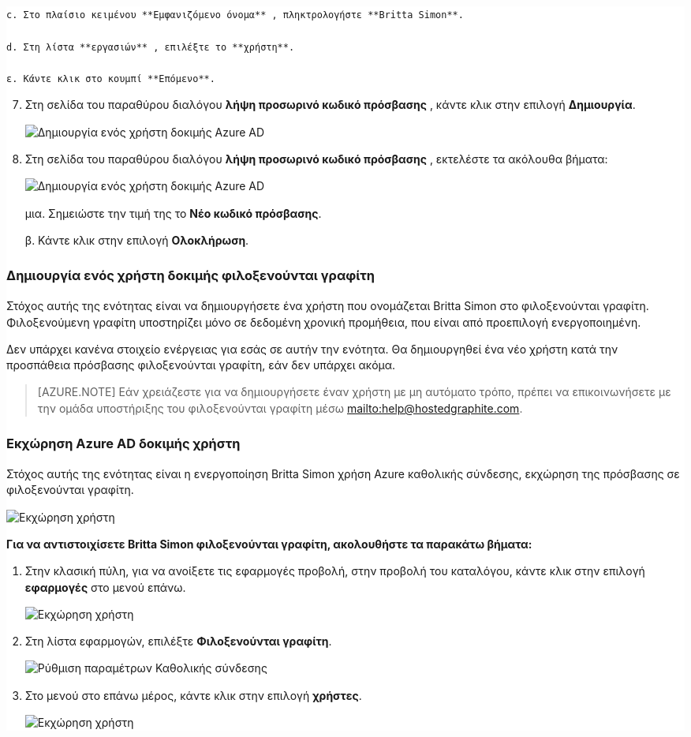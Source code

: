     c. Στο πλαίσιο κειμένου **Εμφανιζόμενο όνομα** , πληκτρολογήστε **Britta Simon**.

    d. Στη λίστα **εργασιών** , επιλέξτε το **χρήστη**.

    ε. Κάντε κλικ στο κουμπί **Επόμενο**.

7. Στη σελίδα του παραθύρου διαλόγου **λήψη προσωρινό κωδικό πρόσβασης** , κάντε κλικ στην επιλογή **Δημιουργία**.
    
    ![Δημιουργία ενός χρήστη δοκιμής Azure AD](./media/active-directory-saas-hostedgraphite-tutorial/create_aaduser_07.png)

8. Στη σελίδα του παραθύρου διαλόγου **λήψη προσωρινό κωδικό πρόσβασης** , εκτελέστε τα ακόλουθα βήματα:
    
    ![Δημιουργία ενός χρήστη δοκιμής Azure AD](./media/active-directory-saas-hostedgraphite-tutorial/create_aaduser_08.png)

    μια. Σημειώστε την τιμή της το **Νέο κωδικό πρόσβασης**.

    β. Κάντε κλικ στην επιλογή **Ολοκλήρωση**.   



### <a name="creating-a-hosted-graphite-test-user"></a>Δημιουργία ενός χρήστη δοκιμής φιλοξενούνται γραφίτη

Στόχος αυτής της ενότητας είναι να δημιουργήσετε ένα χρήστη που ονομάζεται Britta Simon στο φιλοξενούνται γραφίτη. Φιλοξενούμενη γραφίτη υποστηρίζει μόνο σε δεδομένη χρονική προμήθεια, που είναι από προεπιλογή ενεργοποιημένη.

Δεν υπάρχει κανένα στοιχείο ενέργειας για εσάς σε αυτήν την ενότητα. Θα δημιουργηθεί ένα νέο χρήστη κατά την προσπάθεια πρόσβασης φιλοξενούνται γραφίτη, εάν δεν υπάρχει ακόμα.

> [AZURE.NOTE] Εάν χρειάζεστε για να δημιουργήσετε έναν χρήστη με μη αυτόματο τρόπο, πρέπει να επικοινωνήσετε με την ομάδα υποστήριξης του φιλοξενούνται γραφίτη μέσω <mailto:help@hostedgraphite.com>.


### <a name="assigning-the-azure-ad-test-user"></a>Εκχώρηση Azure AD δοκιμής χρήστη

Στόχος αυτής της ενότητας είναι η ενεργοποίηση Britta Simon χρήση Azure καθολικής σύνδεσης, εκχώρηση της πρόσβασης σε φιλοξενούνται γραφίτη.
    
![Εκχώρηση χρήστη][200]

**Για να αντιστοιχίσετε Britta Simon φιλοξενούνται γραφίτη, ακολουθήστε τα παρακάτω βήματα:**

1. Στην κλασική πύλη, για να ανοίξετε τις εφαρμογές προβολή, στην προβολή του καταλόγου, κάντε κλικ στην επιλογή **εφαρμογές** στο μενού επάνω.
    
    ![Εκχώρηση χρήστη][201]

2. Στη λίστα εφαρμογών, επιλέξτε **Φιλοξενούνται γραφίτη**.
    
    ![Ρύθμιση παραμέτρων Καθολικής σύνδεσης](./media/active-directory-saas-hostedgraphite-tutorial/tutorial_hostedgraphite_50.png)

1. Στο μενού στο επάνω μέρος, κάντε κλικ στην επιλογή **χρήστες**.
    
    ![Εκχώρηση χρήστη][203]


[1]: ./media/active-directory-saas-hostedgraphite-tutorial/tutorial_general_01.png
[2]: ./media/active-directory-saas-hostedgraphite-tutorial/tutorial_general_02.png
[3]: ./media/active-directory-saas-hostedgraphite-tutorial/tutorial_general_03.png
[4]: ./media/active-directory-saas-hostedgraphite-tutorial/tutorial_general_04.png
[6]: ./media/active-directory-saas-hostedgraphite-tutorial/tutorial_general_05.png
[10]: ./media/active-directory-saas-hostedgraphite-tutorial/tutorial_general_06.png
[11]: ./media/active-directory-saas-hostedgraphite-tutorial/tutorial_general_07.png
[20]: ./media/active-directory-saas-hostedgraphite-tutorial/tutorial_general_100.png
[200]: ./media/active-directory-saas-hostedgraphite-tutorial/tutorial_general_200.png
[201]: ./media/active-directory-saas-hostedgraphite-tutorial/tutorial_general_201.png
[203]: ./media/active-directory-saas-hostedgraphite-tutorial/tutorial_general_203.png
[204]: ./media/active-directory-saas-hostedgraphite-tutorial/tutorial_general_204.png
[205]: ./media/active-directory-saas-hostedgraphite-tutorial/tutorial_general_205.png